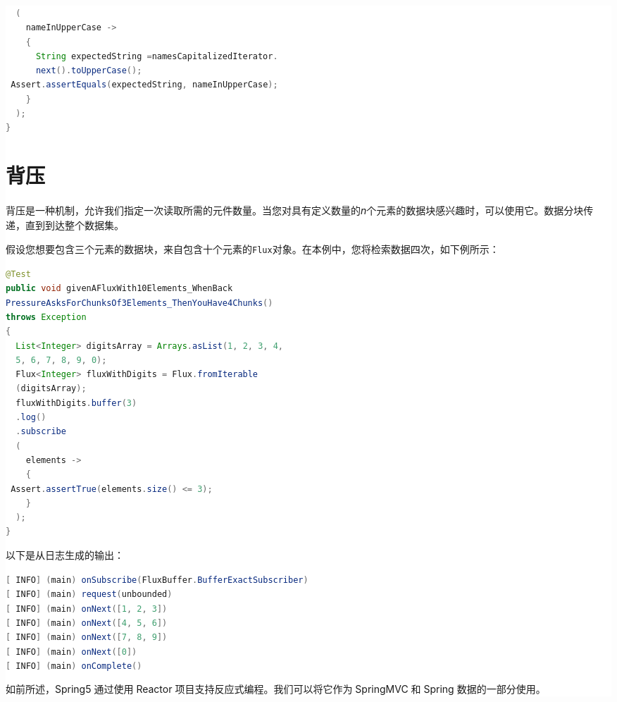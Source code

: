 ```java
  (
    nameInUpperCase -> 
    {
      String expectedString =namesCapitalizedIterator.
      next().toUpperCase();                
 Assert.assertEquals(expectedString, nameInUpperCase);
    }
  );
}
```

# 背压

背压是一种机制，允许我们指定一次读取所需的元件数量。当您对具有定义数量的*n*个元素的数据块感兴趣时，可以使用它。数据分块传递，直到到达整个数据集。

假设您想要包含三个元素的数据块，来自包含十个元素的`Flux`对象。在本例中，您将检索数据四次，如下例所示：

```java
@Test
public void givenAFluxWith10Elements_WhenBack
PressureAsksForChunksOf3Elements_ThenYouHave4Chunks()
throws Exception 
{
  List<Integer> digitsArray = Arrays.asList(1, 2, 3, 4, 
  5, 6, 7, 8, 9, 0);
  Flux<Integer> fluxWithDigits = Flux.fromIterable
  (digitsArray);
  fluxWithDigits.buffer(3)
  .log()
  .subscribe
  (
    elements -> 
    {
 Assert.assertTrue(elements.size() <= 3);
    }
  );
}
```

以下是从日志生成的输出：

```java
[ INFO] (main) onSubscribe(FluxBuffer.BufferExactSubscriber)
[ INFO] (main) request(unbounded)
[ INFO] (main) onNext([1, 2, 3])
[ INFO] (main) onNext([4, 5, 6])
[ INFO] (main) onNext([7, 8, 9])
[ INFO] (main) onNext([0])
[ INFO] (main) onComplete()
```

如前所述，Spring5 通过使用 Reactor 项目支持反应式编程。我们可以将它作为 SpringMVC 和 Spring 数据的一部分使用。
